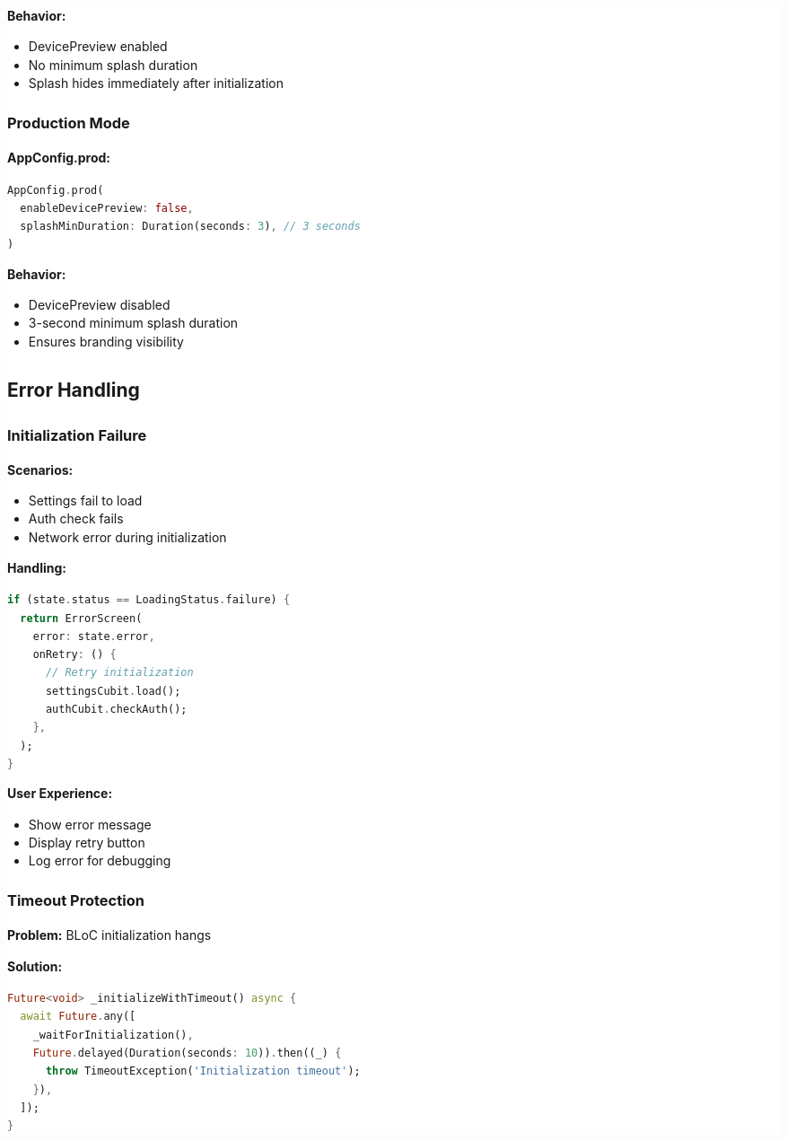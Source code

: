 **Behavior:**
- DevicePreview enabled
- No minimum splash duration
- Splash hides immediately after initialization

### Production Mode

**AppConfig.prod:**
```dart
AppConfig.prod(
  enableDevicePreview: false,
  splashMinDuration: Duration(seconds: 3), // 3 seconds
)
```

**Behavior:**
- DevicePreview disabled
- 3-second minimum splash duration
- Ensures branding visibility

## Error Handling

### Initialization Failure

**Scenarios:**
- Settings fail to load
- Auth check fails
- Network error during initialization

**Handling:**
```dart
if (state.status == LoadingStatus.failure) {
  return ErrorScreen(
    error: state.error,
    onRetry: () {
      // Retry initialization
      settingsCubit.load();
      authCubit.checkAuth();
    },
  );
}
```

**User Experience:**
- Show error message
- Display retry button
- Log error for debugging

### Timeout Protection

**Problem:** BLoC initialization hangs

**Solution:**
```dart
Future<void> _initializeWithTimeout() async {
  await Future.any([
    _waitForInitialization(),
    Future.delayed(Duration(seconds: 10)).then((_) {
      throw TimeoutException('Initialization timeout');
    }),
  ]);
}
```
